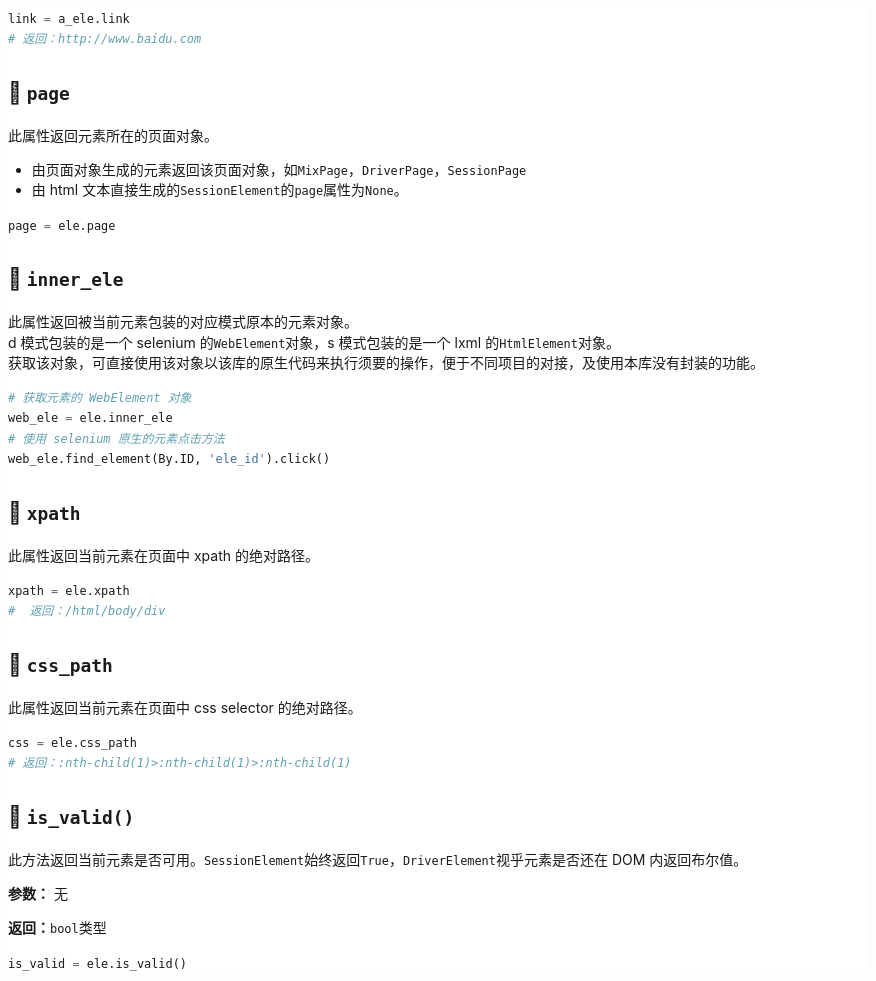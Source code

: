 ```python
link = a_ele.link  
# 返回：http://www.baidu.com
```

## 📍 `page`

此属性返回元素所在的页面对象。

- 由页面对象生成的元素返回该页面对象，如`MixPage`，`DriverPage`，`SessionPage`
- 由 html 文本直接生成的`SessionElement`的`page`属性为`None`。

```python
page = ele.page
```

## 📍 `inner_ele`

此属性返回被当前元素包装的对应模式原本的元素对象。  
d 模式包装的是一个 selenium 的`WebElement`对象，s 模式包装的是一个 lxml 的`HtmlElement`对象。  
获取该对象，可直接使用该对象以该库的原生代码来执行须要的操作，便于不同项目的对接，及使用本库没有封装的功能。

```python
# 获取元素的 WebElement 对象
web_ele = ele.inner_ele
# 使用 selenium 原生的元素点击方法
web_ele.find_element(By.ID, 'ele_id').click()  
```

## 📍 `xpath`

此属性返回当前元素在页面中 xpath 的绝对路径。

```python
xpath = ele.xpath  
#  返回：/html/body/div
```

## 📍 `css_path`

此属性返回当前元素在页面中 css selector 的绝对路径。

```python
css = ele.css_path  
# 返回：:nth-child(1)>:nth-child(1)>:nth-child(1)
```

## 📍 `is_valid()`

此方法返回当前元素是否可用。`SessionElement`始终返回`True`，`DriverElement`视乎元素是否还在 DOM 内返回布尔值。

**参数：** 无

**返回：**`bool`类型

```python
is_valid = ele.is_valid()
```
